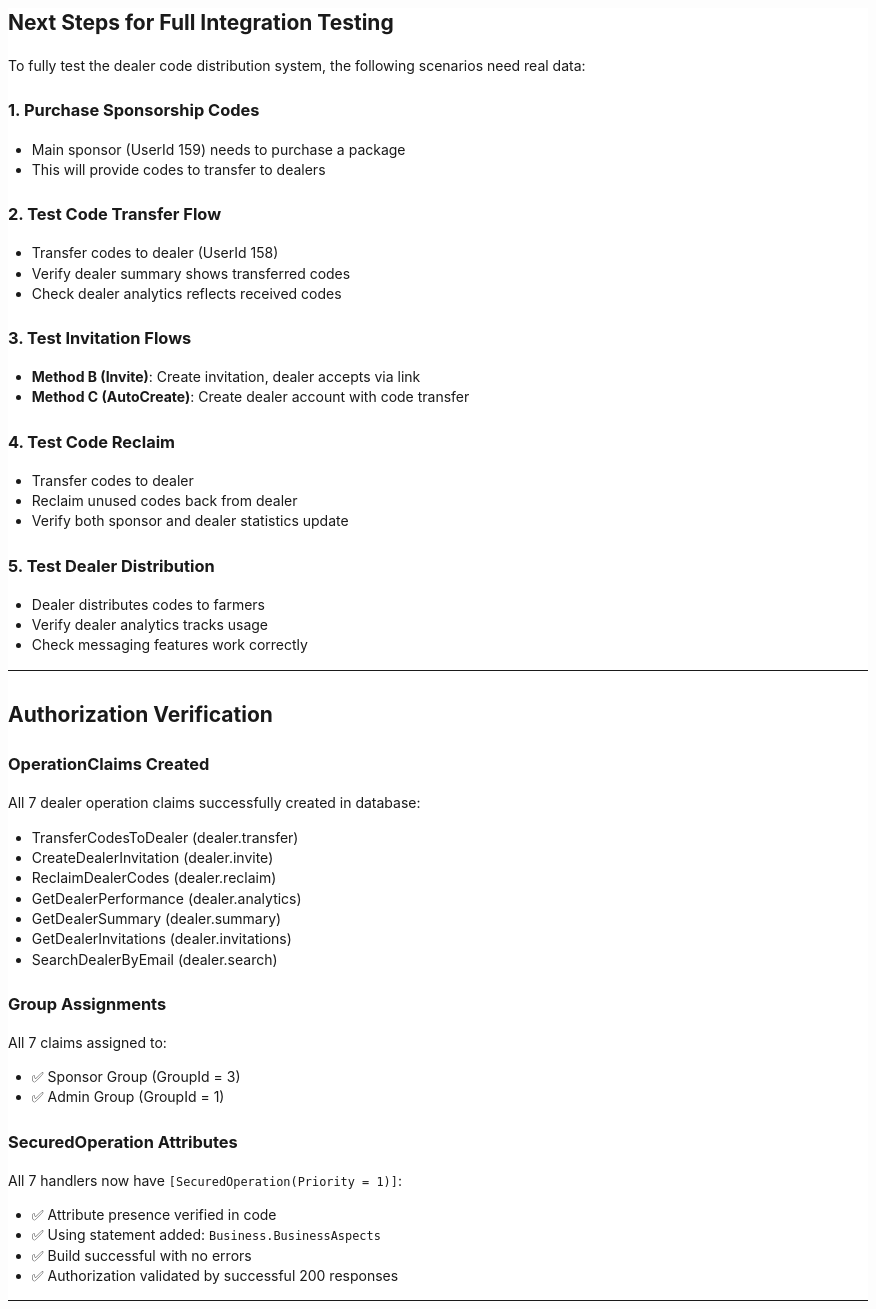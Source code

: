 ## Next Steps for Full Integration Testing

To fully test the dealer code distribution system, the following scenarios need real data:

### 1. Purchase Sponsorship Codes
- Main sponsor (UserId 159) needs to purchase a package
- This will provide codes to transfer to dealers

### 2. Test Code Transfer Flow
- Transfer codes to dealer (UserId 158)
- Verify dealer summary shows transferred codes
- Check dealer analytics reflects received codes

### 3. Test Invitation Flows
- **Method B (Invite)**: Create invitation, dealer accepts via link
- **Method C (AutoCreate)**: Create dealer account with code transfer

### 4. Test Code Reclaim
- Transfer codes to dealer
- Reclaim unused codes back from dealer
- Verify both sponsor and dealer statistics update

### 5. Test Dealer Distribution
- Dealer distributes codes to farmers
- Verify dealer analytics tracks usage
- Check messaging features work correctly

---

## Authorization Verification

### OperationClaims Created
All 7 dealer operation claims successfully created in database:
- TransferCodesToDealer (dealer.transfer)
- CreateDealerInvitation (dealer.invite)
- ReclaimDealerCodes (dealer.reclaim)
- GetDealerPerformance (dealer.analytics)
- GetDealerSummary (dealer.summary)
- GetDealerInvitations (dealer.invitations)
- SearchDealerByEmail (dealer.search)

### Group Assignments
All 7 claims assigned to:
- ✅ Sponsor Group (GroupId = 3)
- ✅ Admin Group (GroupId = 1)

### SecuredOperation Attributes
All 7 handlers now have `[SecuredOperation(Priority = 1)]`:
- ✅ Attribute presence verified in code
- ✅ Using statement added: `Business.BusinessAspects`
- ✅ Build successful with no errors
- ✅ Authorization validated by successful 200 responses

---